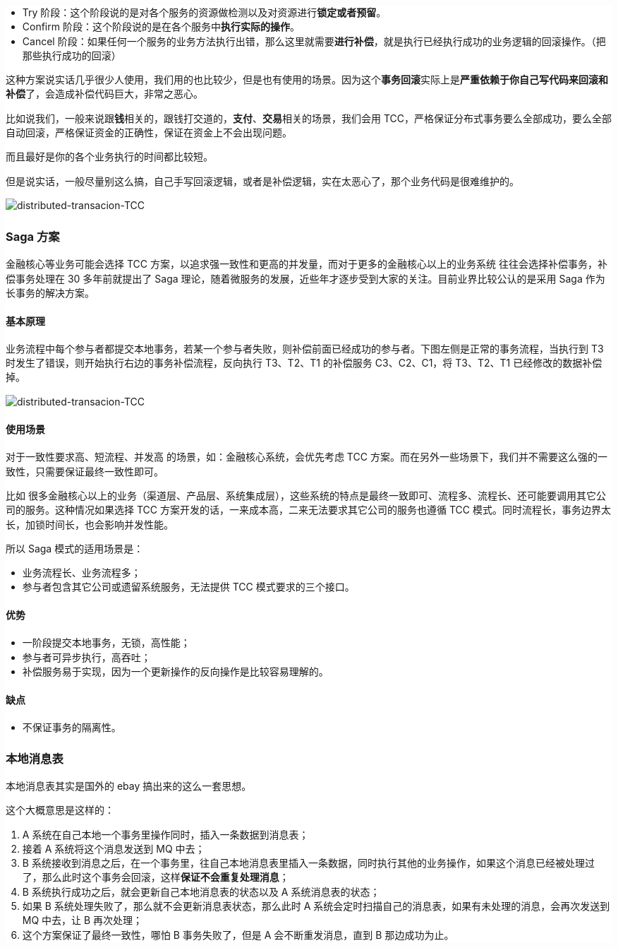-   Try 阶段：这个阶段说的是对各个服务的资源做检测以及对资源进行**锁定或者预留**。
-   Confirm 阶段：这个阶段说的是在各个服务中**执行实际的操作**。
-   Cancel 阶段：如果任何一个服务的业务方法执行出错，那么这里就需要**进行补偿**，就是执行已经执行成功的业务逻辑的回滚操作。（把那些执行成功的回滚）

这种方案说实话几乎很少人使用，我们用的也比较少，但是也有使用的场景。因为这个**事务回滚**实际上是**严重依赖于你自己写代码来回滚和补偿**了，会造成补偿代码巨大，非常之恶心。

比如说我们，一般来说跟**钱**相关的，跟钱打交道的，**支付**、**交易**相关的场景，我们会用 TCC，严格保证分布式事务要么全部成功，要么全部自动回滚，严格保证资金的正确性，保证在资金上不会出现问题。

而且最好是你的各个业务执行的时间都比较短。

但是说实话，一般尽量别这么搞，自己手写回滚逻辑，或者是补偿逻辑，实在太恶心了，那个业务代码是很难维护的。

![distributed-transacion-TCC](../../../images/distributed-transaction-TCC.png)

### Saga 方案

金融核心等业务可能会选择 TCC 方案，以追求强一致性和更高的并发量，而对于更多的金融核心以上的业务系统 往往会选择补偿事务，补偿事务处理在 30 多年前就提出了 Saga 理论，随着微服务的发展，近些年才逐步受到大家的关注。目前业界比较公认的是采用 Saga 作为长事务的解决方案。

#### 基本原理

业务流程中每个参与者都提交本地事务，若某一个参与者失败，则补偿前面已经成功的参与者。下图左侧是正常的事务流程，当执行到 T3 时发生了错误，则开始执行右边的事务补偿流程，反向执行 T3、T2、T1 的补偿服务 C3、C2、C1，将 T3、T2、T1 已经修改的数据补偿掉。

![distributed-transacion-TCC](../../../images/distributed-transaction-saga.png)

#### 使用场景

对于一致性要求高、短流程、并发高 的场景，如：金融核心系统，会优先考虑 TCC 方案。而在另外一些场景下，我们并不需要这么强的一致性，只需要保证最终一致性即可。

比如 很多金融核心以上的业务（渠道层、产品层、系统集成层），这些系统的特点是最终一致即可、流程多、流程长、还可能要调用其它公司的服务。这种情况如果选择 TCC 方案开发的话，一来成本高，二来无法要求其它公司的服务也遵循 TCC 模式。同时流程长，事务边界太长，加锁时间长，也会影响并发性能。

所以 Saga 模式的适用场景是：

-   业务流程长、业务流程多；
-   参与者包含其它公司或遗留系统服务，无法提供 TCC 模式要求的三个接口。

#### 优势

-   一阶段提交本地事务，无锁，高性能；
-   参与者可异步执行，高吞吐；
-   补偿服务易于实现，因为一个更新操作的反向操作是比较容易理解的。

#### 缺点

-   不保证事务的隔离性。

### 本地消息表

本地消息表其实是国外的 ebay 搞出来的这么一套思想。

这个大概意思是这样的：

1. A 系统在自己本地一个事务里操作同时，插入一条数据到消息表；
2. 接着 A 系统将这个消息发送到 MQ 中去；
3. B 系统接收到消息之后，在一个事务里，往自己本地消息表里插入一条数据，同时执行其他的业务操作，如果这个消息已经被处理过了，那么此时这个事务会回滚，这样**保证不会重复处理消息**；
4. B 系统执行成功之后，就会更新自己本地消息表的状态以及 A 系统消息表的状态；
5. 如果 B 系统处理失败了，那么就不会更新消息表状态，那么此时 A 系统会定时扫描自己的消息表，如果有未处理的消息，会再次发送到 MQ 中去，让 B 再次处理；
6. 这个方案保证了最终一致性，哪怕 B 事务失败了，但是 A 会不断重发消息，直到 B 那边成功为止。
